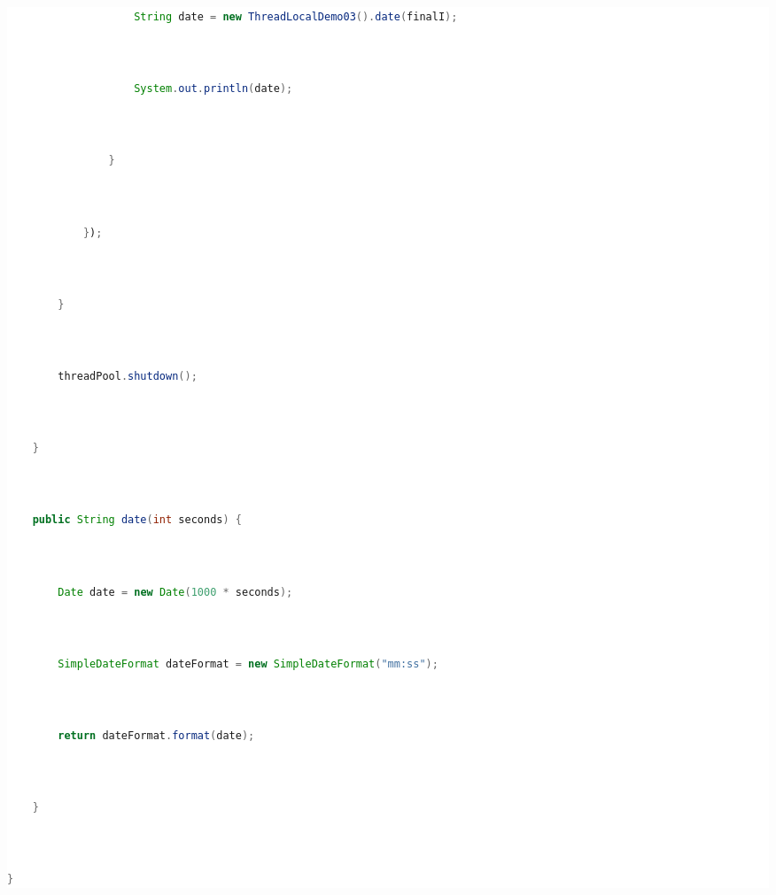```java
                    String date = new ThreadLocalDemo03().date(finalI);



                    System.out.println(date);



                }



            });



        }



        threadPool.shutdown();



    }



    public String date(int seconds) {



        Date date = new Date(1000 * seconds);



        SimpleDateFormat dateFormat = new SimpleDateFormat("mm:ss");



        return dateFormat.format(date);



    }



}

```
